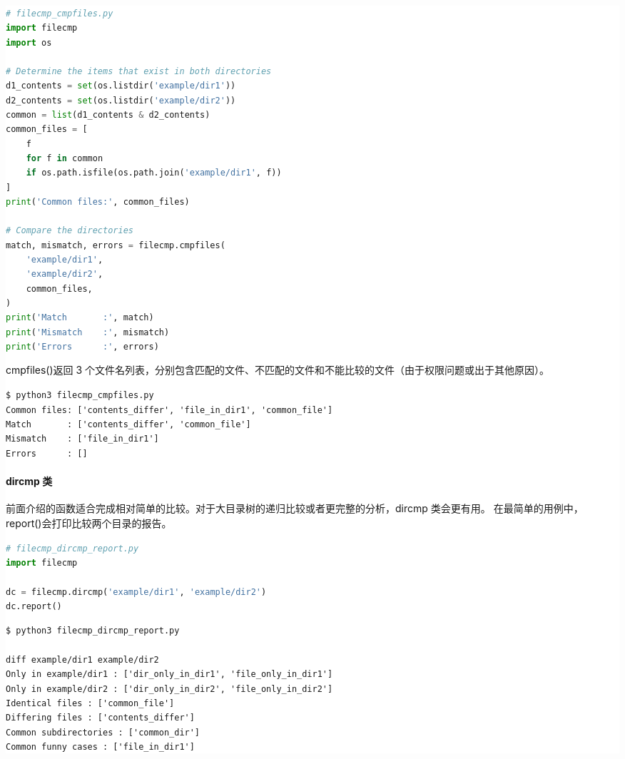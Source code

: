 ```python
# filecmp_cmpfiles.py
import filecmp
import os

# Determine the items that exist in both directories
d1_contents = set(os.listdir('example/dir1'))
d2_contents = set(os.listdir('example/dir2'))
common = list(d1_contents & d2_contents)
common_files = [
    f
    for f in common
    if os.path.isfile(os.path.join('example/dir1', f))
]
print('Common files:', common_files)

# Compare the directories
match, mismatch, errors = filecmp.cmpfiles(
    'example/dir1',
    'example/dir2',
    common_files,
)
print('Match       :', match)
print('Mismatch    :', mismatch)
print('Errors      :', errors)
```

cmpfiles()返回 3 个文件名列表，分别包含匹配的文件、不匹配的文件和不能比较的文件（由于权限问题或出于其他原因）。

```shell
$ python3 filecmp_cmpfiles.py
Common files: ['contents_differ', 'file_in_dir1', 'common_file']
Match       : ['contents_differ', 'common_file']
Mismatch    : ['file_in_dir1']
Errors      : []
```

#### dircmp 类

前面介绍的函数适合完成相对简单的比较。对于大目录树的递归比较或者更完整的分析，dircmp 类会更有用。
在最简单的用例中，report()会打印比较两个目录的报告。

```python
# filecmp_dircmp_report.py
import filecmp

dc = filecmp.dircmp('example/dir1', 'example/dir2')
dc.report()
```

```shell
$ python3 filecmp_dircmp_report.py

diff example/dir1 example/dir2
Only in example/dir1 : ['dir_only_in_dir1', 'file_only_in_dir1']
Only in example/dir2 : ['dir_only_in_dir2', 'file_only_in_dir2']
Identical files : ['common_file']
Differing files : ['contents_differ']
Common subdirectories : ['common_dir']
Common funny cases : ['file_in_dir1']
```
